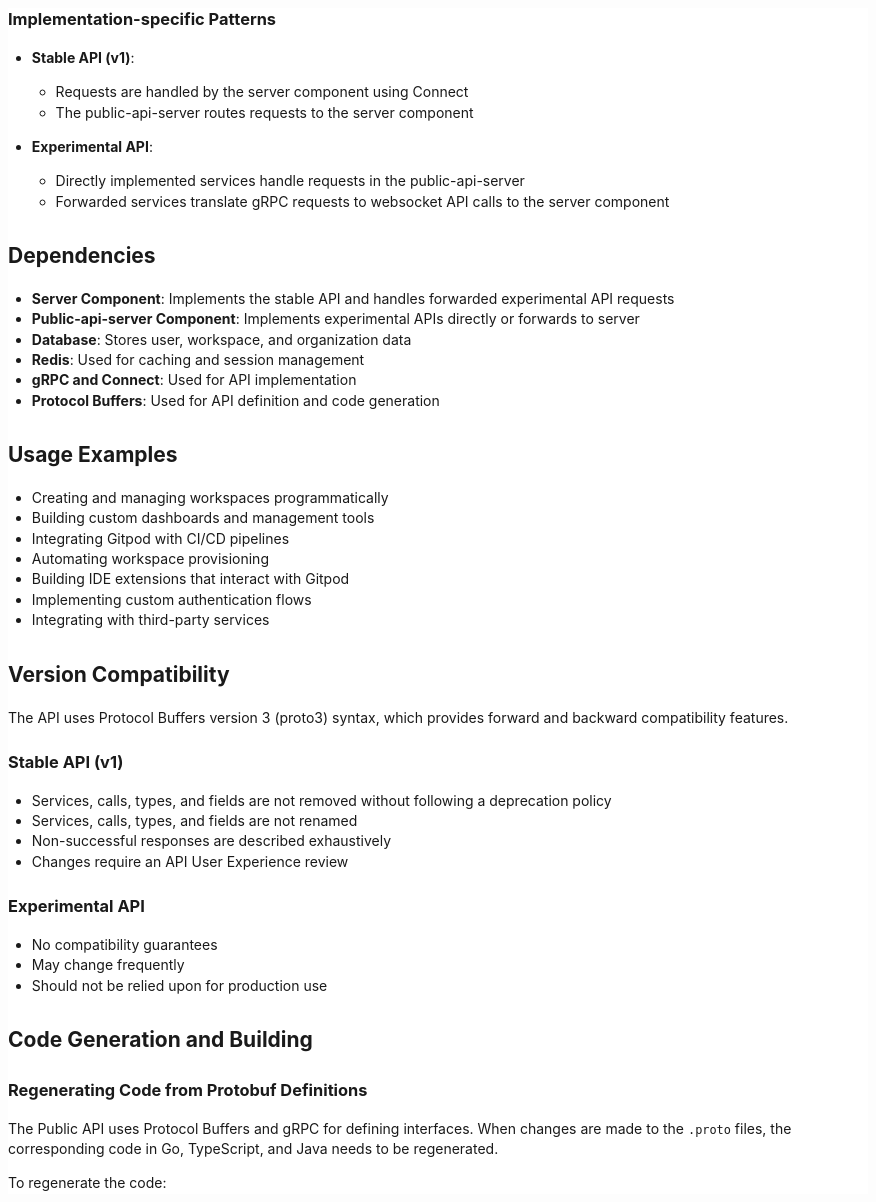 ### Implementation-specific Patterns
- **Stable API (v1)**:
  - Requests are handled by the server component using Connect
  - The public-api-server routes requests to the server component

- **Experimental API**:
  - Directly implemented services handle requests in the public-api-server
  - Forwarded services translate gRPC requests to websocket API calls to the server component

## Dependencies
- **Server Component**: Implements the stable API and handles forwarded experimental API requests
- **Public-api-server Component**: Implements experimental APIs directly or forwards to server
- **Database**: Stores user, workspace, and organization data
- **Redis**: Used for caching and session management
- **gRPC and Connect**: Used for API implementation
- **Protocol Buffers**: Used for API definition and code generation

## Usage Examples
- Creating and managing workspaces programmatically
- Building custom dashboards and management tools
- Integrating Gitpod with CI/CD pipelines
- Automating workspace provisioning
- Building IDE extensions that interact with Gitpod
- Implementing custom authentication flows
- Integrating with third-party services

## Version Compatibility
The API uses Protocol Buffers version 3 (proto3) syntax, which provides forward and backward compatibility features.

### Stable API (v1)
- Services, calls, types, and fields are not removed without following a deprecation policy
- Services, calls, types, and fields are not renamed
- Non-successful responses are described exhaustively
- Changes require an API User Experience review

### Experimental API
- No compatibility guarantees
- May change frequently
- Should not be relied upon for production use

## Code Generation and Building

### Regenerating Code from Protobuf Definitions
The Public API uses Protocol Buffers and gRPC for defining interfaces. When changes are made to the `.proto` files, the corresponding code in Go, TypeScript, and Java needs to be regenerated.

To regenerate the code:
